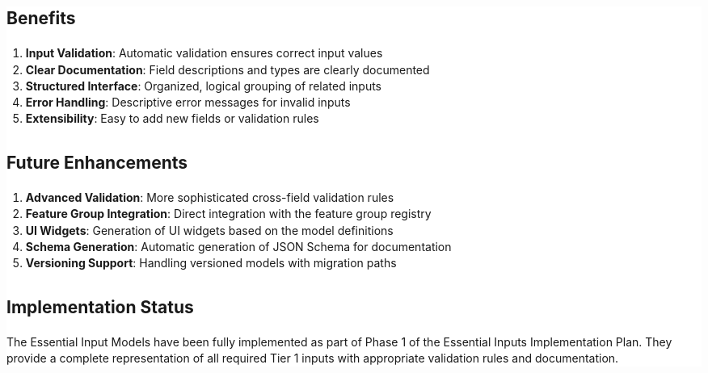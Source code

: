 ## Benefits

1. **Input Validation**: Automatic validation ensures correct input values
2. **Clear Documentation**: Field descriptions and types are clearly documented
3. **Structured Interface**: Organized, logical grouping of related inputs
4. **Error Handling**: Descriptive error messages for invalid inputs
5. **Extensibility**: Easy to add new fields or validation rules

## Future Enhancements

1. **Advanced Validation**: More sophisticated cross-field validation rules
2. **Feature Group Integration**: Direct integration with the feature group registry
3. **UI Widgets**: Generation of UI widgets based on the model definitions
4. **Schema Generation**: Automatic generation of JSON Schema for documentation
5. **Versioning Support**: Handling versioned models with migration paths

## Implementation Status

The Essential Input Models have been fully implemented as part of Phase 1 of the Essential Inputs Implementation Plan. They provide a complete representation of all required Tier 1 inputs with appropriate validation rules and documentation.

